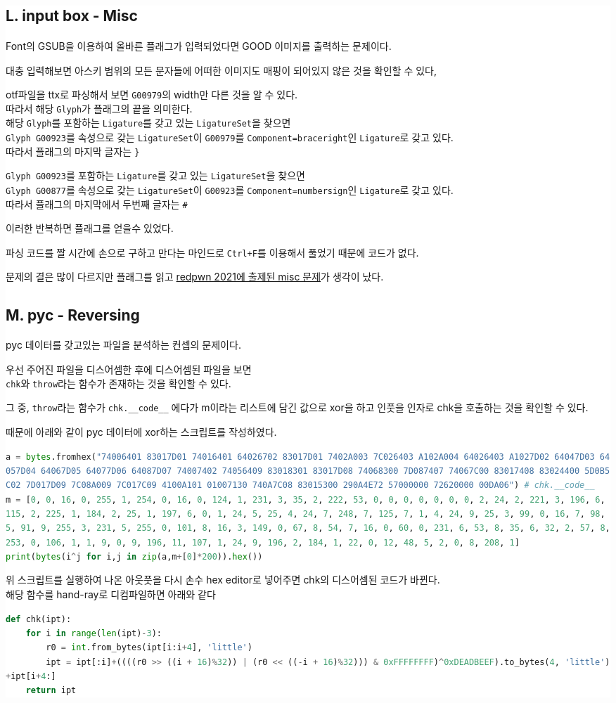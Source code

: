 ```js
```

## L. input box - Misc

Font의 GSUB을 이용하여 올바른 플래그가 입력되었다면 GOOD 이미지를 출력하는 문제이다.

대충 입력해보면 아스키 범위의 모든 문자들에 어떠한 이미지도 매핑이 되어있지 않은 것을 확인할 수 있다,

otf파일을 ttx로 파싱해서 보면 `G00979`의 width만 다른 것을 알 수 있다.\
따라서 해당 `Glyph`가 플래그의 끝을 의미한다.\
해당 `Glyph`를 포함하는 `Ligature`를 갖고 있는 `LigatureSet`을 찾으면\
`Glyph G00923`를 속성으로 갖는 `LigatureSet`이 `G00979`를 `Component=braceright`인 `Ligature`로 갖고 있다.\
따라서 플래그의 마지막 글자는 `}`

`Glyph G00923`를 포함하는 `Ligature`를 갖고 있는 `LigatureSet`을 찾으면\
`Glyph G00877`를 속성으로 갖는 `LigatureSet`이 `G00923`를 `Component=numbersign`인 `Ligature`로 갖고 있다.\
따라서 플래그의 마지막에서 두번째 글자는 `#`

이러한 반복하면 플래그를 얻을수 있었다.

파싱 코드를 짤 시간에 손으로 구하고 만다는 마인드로 `Ctrl+F`를 이용해서 풀었기 때문에 코드가 없다.

문제의 결은 많이 다르지만 플래그를 읽고 [redpwn 2021에 출제된 misc 문제](https://ctftime.org/task/16443)가 생각이 났다.

## M. pyc - Reversing

pyc 데이터를 갖고있는 파일을 분석하는 컨셉의 문제이다.

우선 주어진 파일을 디스어셈한 후에 디스어셈된 파일을 보면\
`chk`와 `throw`라는 함수가 존재하는 것을 확인할 수 있다.

그 중, `throw`라는 함수가 `chk.__code__` 에다가 m이라는 리스트에 담긴 값으로 xor을 하고 인풋을 인자로 chk을 호출하는 것을 확인할 수 있다.

때문에 아래와 같이 pyc 데이터에 xor하는 스크립트를 작성하였다.

```python
a = bytes.fromhex("74006401 83017D01 74016401 64026702 83017D01 7402A003 7C026403 A102A004 64026403 A1027D02 64047D03 64057D04 64067D05 64077D06 64087D07 74007402 74056409 83018301 83017D08 74068300 7D087407 74067C00 83017408 83024400 5D0B5C02 7D017D09 7C08A009 7C017C09 4100A101 01007130 740A7C08 83015300 290A4E72 57000000 72620000 00DA06") # chk.__code__
m = [0, 0, 16, 0, 255, 1, 254, 0, 16, 0, 124, 1, 231, 3, 35, 2, 222, 53, 0, 0, 0, 0, 0, 0, 0, 2, 24, 2, 221, 3, 196, 6, 115, 2, 225, 1, 184, 2, 25, 1, 197, 6, 0, 1, 24, 5, 25, 4, 24, 7, 248, 7, 125, 7, 1, 4, 24, 9, 25, 3, 99, 0, 16, 7, 98, 5, 91, 9, 255, 3, 231, 5, 255, 0, 101, 8, 16, 3, 149, 0, 67, 8, 54, 7, 16, 0, 60, 0, 231, 6, 53, 8, 35, 6, 32, 2, 57, 8, 253, 0, 106, 1, 1, 9, 0, 9, 196, 11, 107, 1, 24, 9, 196, 2, 184, 1, 22, 0, 12, 48, 5, 2, 0, 8, 208, 1]
print(bytes(i^j for i,j in zip(a,m+[0]*200)).hex())
```

위 스크립트를 실행하여 나온 아웃풋을 다시 손수 hex editor로 넣어주면 chk의 디스어셈된 코드가 바뀐다.\
해당 함수를 hand-ray로 디컴파일하면 아래와 같다

```python
def chk(ipt):
    for i in range(len(ipt)-3):
        r0 = int.from_bytes(ipt[i:i+4], 'little')
        ipt = ipt[:i]+((((r0 >> ((i + 16)%32)) | (r0 << ((-i + 16)%32))) & 0xFFFFFFFF)^0xDEADBEEF).to_bytes(4, 'little')+ipt[i+4:]
    return ipt
```
